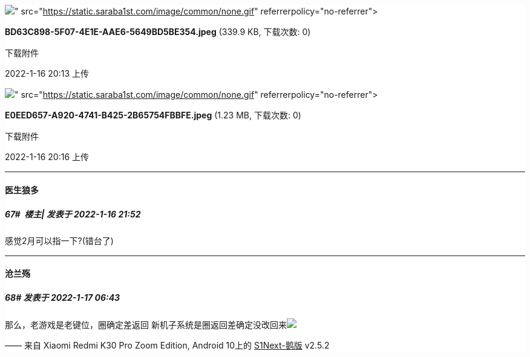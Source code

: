 <img src="https://img.saraba1st.com/forum/202201/16/201339h3oaaz39tr3ld6ds.jpeg" referrerpolicy="no-referrer">" src="https://static.saraba1st.com/image/common/none.gif" referrerpolicy="no-referrer">

<strong>BD63C898-5F07-4E1E-AAE6-5649BD5BE354.jpeg</strong> (339.9 KB, 下载次数: 0)

下载附件

2022-1-16 20:13 上传

<img src="https://img.saraba1st.com/forum/202201/16/201616kkjherxrrfa2hh2x.jpeg" referrerpolicy="no-referrer">" src="https://static.saraba1st.com/image/common/none.gif" referrerpolicy="no-referrer">

<strong>E0EED657-A920-4741-B425-2B65754FBBFE.jpeg</strong> (1.23 MB, 下载次数: 0)

下载附件

2022-1-16 20:16 上传



*****

####  医生狼多  
##### 67#         楼主| 发表于 2022-1-16 21:52

感觉2月可以指一下?(错台了)



*****

####  沧兰殇  
##### 68#       发表于 2022-1-17 06:43

那么，老游戏是老键位，圈确定差返回
新机子系统是圈返回差确定没改回来<img src="https://static.saraba1st.com/image/smiley/face2017/037.png" referrerpolicy="no-referrer">

—— 来自 Xiaomi Redmi K30 Pro Zoom Edition, Android 10上的 [S1Next-鹅版](https://github.com/ykrank/S1-Next/releases) v2.5.2


